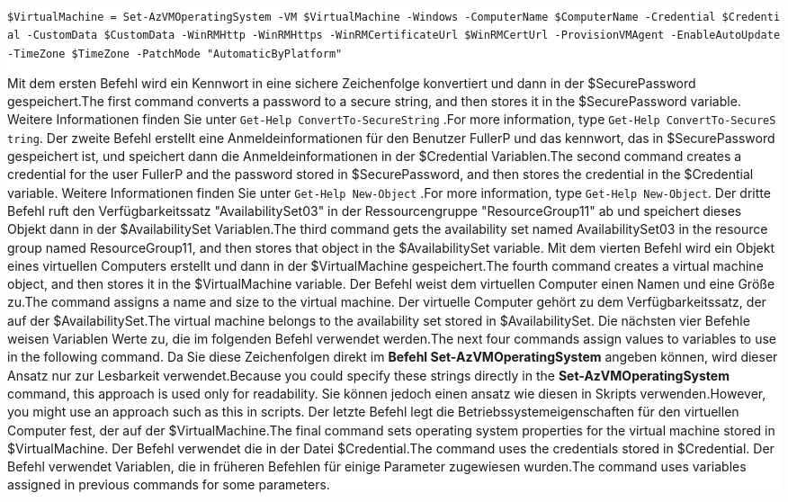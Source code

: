 ```
$VirtualMachine = Set-AzVMOperatingSystem -VM $VirtualMachine -Windows -ComputerName $ComputerName -Credential $Credential -CustomData $CustomData -WinRMHttp -WinRMHttps -WinRMCertificateUrl $WinRMCertUrl -ProvisionVMAgent -EnableAutoUpdate -TimeZone $TimeZone -PatchMode "AutomaticByPlatform"
```

<span data-ttu-id="4c9b7-115">Mit dem ersten Befehl wird ein Kennwort in eine sichere Zeichenfolge konvertiert und dann in der $SecurePassword gespeichert.</span><span class="sxs-lookup"><span data-stu-id="4c9b7-115">The first command converts a password to a secure string, and then stores it in the $SecurePassword variable.</span></span>
<span data-ttu-id="4c9b7-116">Weitere Informationen finden Sie unter `Get-Help ConvertTo-SecureString` .</span><span class="sxs-lookup"><span data-stu-id="4c9b7-116">For more information, type `Get-Help ConvertTo-SecureString`.</span></span>
<span data-ttu-id="4c9b7-117">Der zweite Befehl erstellt eine Anmeldeinformationen für den Benutzer FullerP und das kennwort, das in $SecurePassword gespeichert ist, und speichert dann die Anmeldeinformationen in der $Credential Variablen.</span><span class="sxs-lookup"><span data-stu-id="4c9b7-117">The second command creates a credential for the user FullerP and the password stored in $SecurePassword, and then stores the credential in the $Credential variable.</span></span>
<span data-ttu-id="4c9b7-118">Weitere Informationen finden Sie unter `Get-Help New-Object` .</span><span class="sxs-lookup"><span data-stu-id="4c9b7-118">For more information, type `Get-Help New-Object`.</span></span>
<span data-ttu-id="4c9b7-119">Der dritte Befehl ruft den Verfügbarkeitssatz "AvailabilitySet03" in der Ressourcengruppe "ResourceGroup11" ab und speichert dieses Objekt dann in der $AvailabilitySet Variablen.</span><span class="sxs-lookup"><span data-stu-id="4c9b7-119">The third command gets the availability set named AvailabilitySet03 in the resource group named ResourceGroup11, and then stores that object in the $AvailabilitySet variable.</span></span>
<span data-ttu-id="4c9b7-120">Mit dem vierten Befehl wird ein Objekt eines virtuellen Computers erstellt und dann in der $VirtualMachine gespeichert.</span><span class="sxs-lookup"><span data-stu-id="4c9b7-120">The fourth command creates a virtual machine object, and then stores it in the $VirtualMachine variable.</span></span>
<span data-ttu-id="4c9b7-121">Der Befehl weist dem virtuellen Computer einen Namen und eine Größe zu.</span><span class="sxs-lookup"><span data-stu-id="4c9b7-121">The command assigns a name and size to the virtual machine.</span></span>
<span data-ttu-id="4c9b7-122">Der virtuelle Computer gehört zu dem Verfügbarkeitssatz, der auf der $AvailabilitySet.</span><span class="sxs-lookup"><span data-stu-id="4c9b7-122">The virtual machine belongs to the availability set stored in $AvailabilitySet.</span></span>
<span data-ttu-id="4c9b7-123">Die nächsten vier Befehle weisen Variablen Werte zu, die im folgenden Befehl verwendet werden.</span><span class="sxs-lookup"><span data-stu-id="4c9b7-123">The next four commands assign values to variables to use in the following command.</span></span>
<span data-ttu-id="4c9b7-124">Da Sie diese Zeichenfolgen direkt im **Befehl Set-AzVMOperatingSystem** angeben können, wird dieser Ansatz nur zur Lesbarkeit verwendet.</span><span class="sxs-lookup"><span data-stu-id="4c9b7-124">Because you could specify these strings directly in the **Set-AzVMOperatingSystem** command, this approach is used only for readability.</span></span>
<span data-ttu-id="4c9b7-125">Sie können jedoch einen ansatz wie diesen in Skripts verwenden.</span><span class="sxs-lookup"><span data-stu-id="4c9b7-125">However, you might use an approach such as this in scripts.</span></span>
<span data-ttu-id="4c9b7-126">Der letzte Befehl legt die Betriebssystemeigenschaften für den virtuellen Computer fest, der auf der $VirtualMachine.</span><span class="sxs-lookup"><span data-stu-id="4c9b7-126">The final command sets operating system properties for the virtual machine stored in $VirtualMachine.</span></span>
<span data-ttu-id="4c9b7-127">Der Befehl verwendet die in der Datei $Credential.</span><span class="sxs-lookup"><span data-stu-id="4c9b7-127">The command uses the credentials stored in $Credential.</span></span>
<span data-ttu-id="4c9b7-128">Der Befehl verwendet Variablen, die in früheren Befehlen für einige Parameter zugewiesen wurden.</span><span class="sxs-lookup"><span data-stu-id="4c9b7-128">The command uses variables assigned in previous commands for some parameters.</span></span>
